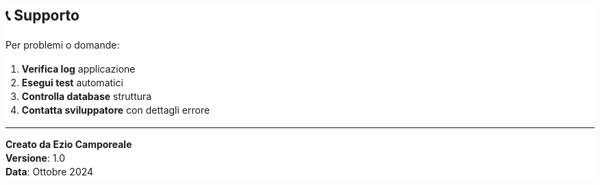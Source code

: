 ## 📞 Supporto

Per problemi o domande:
1. **Verifica log** applicazione
2. **Esegui test** automatici
3. **Controlla database** struttura
4. **Contatta sviluppatore** con dettagli errore

---

**Creato da Ezio Camporeale**  
**Versione**: 1.0  
**Data**: Ottobre 2024


